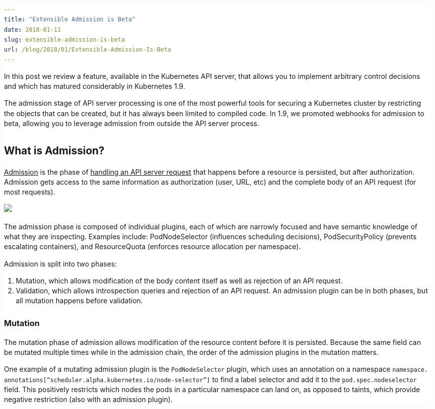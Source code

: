 ```yaml
---
title: "Extensible Admission is Beta"
date: 2018-01-11
slug: extensible-admission-is-beta
url: /blog/2018/01/Extensible-Admission-Is-Beta
---
```

In this post we review a feature, available in the Kubernetes API server, that allows you to implement arbitrary control decisions and which has matured considerably in Kubernetes 1.9.  

The admission stage of API server processing is one of the most powerful tools for securing a Kubernetes cluster by restricting the objects that can be created, but it has always been limited to compiled code. In 1.9, we promoted webhooks for admission to beta, allowing you to leverage admission from outside the API server process.  



## What is Admission?
[Admission](https://kubernetes.io/docs/reference/access-authn-authz/admission-controllers/#what-are-they) is the phase of [handling an API server request](https://blog.openshift.com/kubernetes-deep-dive-api-server-part-1/) that happens before a resource is persisted, but after authorization. Admission gets access to the same information as authorization (user, URL, etc) and the complete body of an API request (for most requests).  

[![](https://2.bp.blogspot.com/-p8WGg2BATsY/WlfywbD_tAI/AAAAAAAAAJw/mDqZV0dB4_Y0gXXQp_1tQ7CtMRSd6lHVwCK4BGAYYCw/s640/Screen%2BShot%2B2018-01-11%2Bat%2B3.22.07%2BPM.png)](http://2.bp.blogspot.com/-p8WGg2BATsY/WlfywbD_tAI/AAAAAAAAAJw/mDqZV0dB4_Y0gXXQp_1tQ7CtMRSd6lHVwCK4BGAYYCw/s1600/Screen%2BShot%2B2018-01-11%2Bat%2B3.22.07%2BPM.png)  

The admission phase is composed of individual plugins, each of which are narrowly focused and have semantic knowledge of what they are inspecting. Examples include: PodNodeSelector (influences scheduling decisions), PodSecurityPolicy (prevents escalating containers), and ResourceQuota (enforces resource allocation per namespace).  

Admission is split into two phases:  

1. Mutation, which allows modification of the body content itself as well as rejection of an API request.
2. Validation, which allows introspection queries and rejection of an API request.
An admission plugin can be in both phases, but all mutation happens before validation.



### Mutation
The mutation phase of admission allows modification of the resource content before it is persisted. Because the same field can be mutated multiple times while in the admission chain, the order of the admission plugins in the mutation matters.  

One example of a mutating admission plugin is the `PodNodeSelector` plugin, which uses an annotation on a namespace `namespace.annotations[“scheduler.alpha.kubernetes.io/node-selector”]` to find a label selector and add it to the `pod.spec.nodeselector` field. This positively restricts which nodes the pods in a particular namespace can land on, as opposed to taints, which provide negative restriction (also with an admission plugin).
